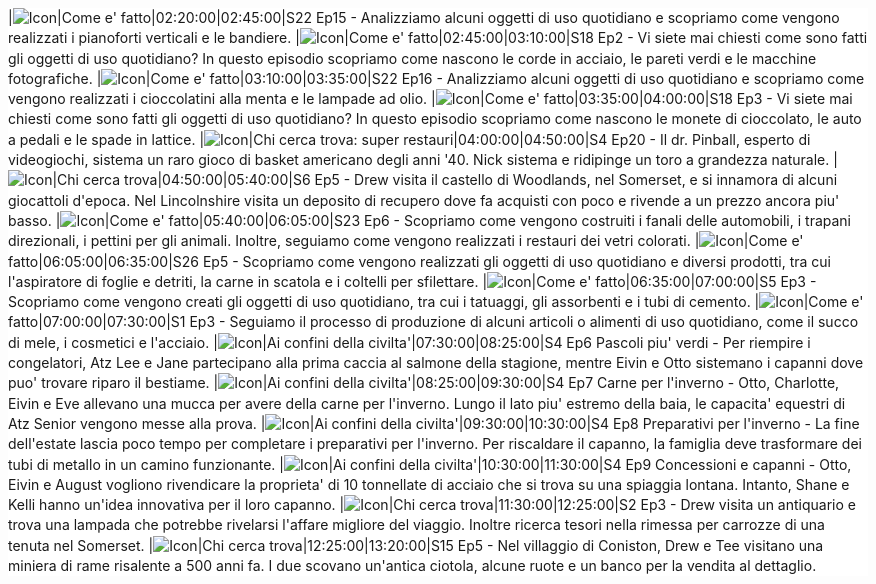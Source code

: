 |![Icon](https://guidatv.sky.it/uuid/13920277-853d-43d3-b468-4f5ac6acfaa3/cover?md5ChecksumParam=de4e33b68b8f892863976ec8b3d82968)|Come e&#039; fatto|02:20:00|02:45:00|S22 Ep15 - Analizziamo alcuni oggetti di uso quotidiano e scopriamo come vengono realizzati i pianoforti verticali e le bandiere.
|![Icon](https://guidatv.sky.it/uuid/2d8fd707-6c7a-4bd8-acaf-272d05113653/cover?md5ChecksumParam=6de669c598e1008dd161f1a3f80e825e)|Come e&#039; fatto|02:45:00|03:10:00|S18 Ep2 - Vi siete mai chiesti come sono fatti gli oggetti di uso quotidiano? In questo episodio scopriamo come nascono le corde in acciaio, le pareti verdi e le macchine fotografiche.
|![Icon](https://guidatv.sky.it/uuid/13920277-853d-43d3-b468-4f5ac6acfaa3/cover?md5ChecksumParam=de4e33b68b8f892863976ec8b3d82968)|Come e&#039; fatto|03:10:00|03:35:00|S22 Ep16 - Analizziamo alcuni oggetti di uso quotidiano e scopriamo come vengono realizzati i cioccolatini alla menta e le lampade ad olio.
|![Icon](https://guidatv.sky.it/uuid/2d8fd707-6c7a-4bd8-acaf-272d05113653/cover?md5ChecksumParam=6de669c598e1008dd161f1a3f80e825e)|Come e&#039; fatto|03:35:00|04:00:00|S18 Ep3 - Vi siete mai chiesti come sono fatti gli oggetti di uso quotidiano? In questo episodio scopriamo come nascono le monete di cioccolato, le auto a pedali e le spade in lattice.
|![Icon](https://guidatv.sky.it/uuid/0511bf05-ebc1-4b27-974e-d7cc8d227101/cover?md5ChecksumParam=252fe3993daeb69171a31f053edeb2bb)|Chi cerca trova: super restauri|04:00:00|04:50:00|S4 Ep20 - Il dr. Pinball, esperto di videogiochi, sistema un raro gioco di basket americano degli anni &#039;40. Nick sistema e ridipinge un toro a grandezza naturale.
|![Icon](https://guidatv.sky.it/uuid/0cb231dd-139e-4b27-8226-73a05e21c665/cover?md5ChecksumParam=db594eb0963f7b182d92da19725bd95c)|Chi cerca trova|04:50:00|05:40:00|S6 Ep5 - Drew visita il castello di Woodlands, nel Somerset, e si innamora di alcuni giocattoli d&#039;epoca. Nel Lincolnshire visita un deposito di recupero dove fa acquisti con poco e rivende a un prezzo ancora piu&#039; basso.
|![Icon](https://guidatv.sky.it/uuid/03c34eab-f52b-44e3-bf97-91a6b4c60ec5/cover?md5ChecksumParam=afc8697cd298a0008a5d843260a9e7bc)|Come e&#039; fatto|05:40:00|06:05:00|S23 Ep6 - Scopriamo come vengono costruiti i fanali delle automobili, i trapani direzionali, i pettini per gli animali. Inoltre, seguiamo come vengono realizzati i restauri dei vetri colorati.
|![Icon](https://guidatv.sky.it/uuid/02a3a950-7b86-4120-9897-98b4dc085904/cover?md5ChecksumParam=61ebe1076816f4f6a72e47e8fdb0c959)|Come e&#039; fatto|06:05:00|06:35:00|S26 Ep5 - Scopriamo come vengono realizzati gli oggetti di uso quotidiano e diversi prodotti, tra cui l&#039;aspiratore di foglie e detriti, la carne in scatola e i coltelli per sfilettare.
|![Icon](https://guidatv.sky.it/uuid/17f9b882-9fcc-40ad-a86c-53eeff364485/cover?md5ChecksumParam=7ffc99aa8140ef082dd5d760682f56fd)|Come e&#039; fatto|06:35:00|07:00:00|S5 Ep3 - Scopriamo come vengono creati gli oggetti di uso quotidiano, tra cui i tatuaggi, gli assorbenti e i tubi di cemento.
|![Icon](https://guidatv.sky.it/uuid/0c7d055e-c180-407c-ba63-92745bc75ca7/cover?md5ChecksumParam=e82339613db0f9aa256d18832781c696)|Come e&#039; fatto|07:00:00|07:30:00|S1 Ep3 - Seguiamo il processo di produzione di alcuni articoli o alimenti di uso quotidiano, come il succo di mele, i cosmetici e l&#039;acciaio.
|![Icon](https://guidatv.sky.it/uuid/00e59532-648a-4276-8ce3-153ac404ad8c/cover?md5ChecksumParam=2bb97bfeb66293d9fa261ff3833736d8)|Ai confini della civilta&#039;|07:30:00|08:25:00|S4 Ep6 Pascoli piu&#039; verdi - Per riempire i congelatori, Atz Lee e Jane partecipano alla prima caccia al salmone della stagione, mentre Eivin e Otto sistemano i capanni dove puo&#039; trovare riparo il bestiame.
|![Icon](https://guidatv.sky.it/uuid/00e59532-648a-4276-8ce3-153ac404ad8c/cover?md5ChecksumParam=2bb97bfeb66293d9fa261ff3833736d8)|Ai confini della civilta&#039;|08:25:00|09:30:00|S4 Ep7 Carne per l&#039;inverno - Otto, Charlotte, Eivin e Eve allevano una mucca per avere della carne per l&#039;inverno. Lungo il lato piu&#039; estremo della baia, le capacita&#039; equestri di Atz Senior vengono messe alla prova.
|![Icon](https://guidatv.sky.it/uuid/00e59532-648a-4276-8ce3-153ac404ad8c/cover?md5ChecksumParam=2bb97bfeb66293d9fa261ff3833736d8)|Ai confini della civilta&#039;|09:30:00|10:30:00|S4 Ep8 Preparativi per l&#039;inverno - La fine dell&#039;estate lascia poco tempo per completare i preparativi per l&#039;inverno. Per riscaldare il capanno, la famiglia deve trasformare dei tubi di metallo in un camino funzionante.
|![Icon](https://guidatv.sky.it/uuid/00e59532-648a-4276-8ce3-153ac404ad8c/cover?md5ChecksumParam=2bb97bfeb66293d9fa261ff3833736d8)|Ai confini della civilta&#039;|10:30:00|11:30:00|S4 Ep9 Concessioni e capanni - Otto, Eivin e August vogliono rivendicare la proprieta&#039; di 10 tonnellate di acciaio che si trova su una spiaggia lontana. Intanto, Shane e Kelli hanno un&#039;idea innovativa per il loro capanno.
|![Icon](https://guidatv.sky.it/uuid/1e67c9d1-0dc9-4cd4-949c-fdb576ae8eed/cover?md5ChecksumParam=3a7fce86d6b8bc0942ff4bdfa1929951)|Chi cerca trova|11:30:00|12:25:00|S2 Ep3 - Drew visita un antiquario e trova una lampada che potrebbe rivelarsi l&#039;affare migliore del viaggio. Inoltre ricerca tesori nella rimessa per carrozze di una tenuta nel Somerset.
|![Icon](https://guidatv.sky.it/uuid/20f031de-a93b-48ac-aa40-9bd4951cdd81/cover?md5ChecksumParam=0438dc8519a70491e0befba5573e4d28)|Chi cerca trova|12:25:00|13:20:00|S15 Ep5 - Nel villaggio di Coniston, Drew e Tee visitano una miniera di rame risalente a 500 anni fa. I due scovano un&#039;antica ciotola, alcune ruote e un banco per la vendita al dettaglio.